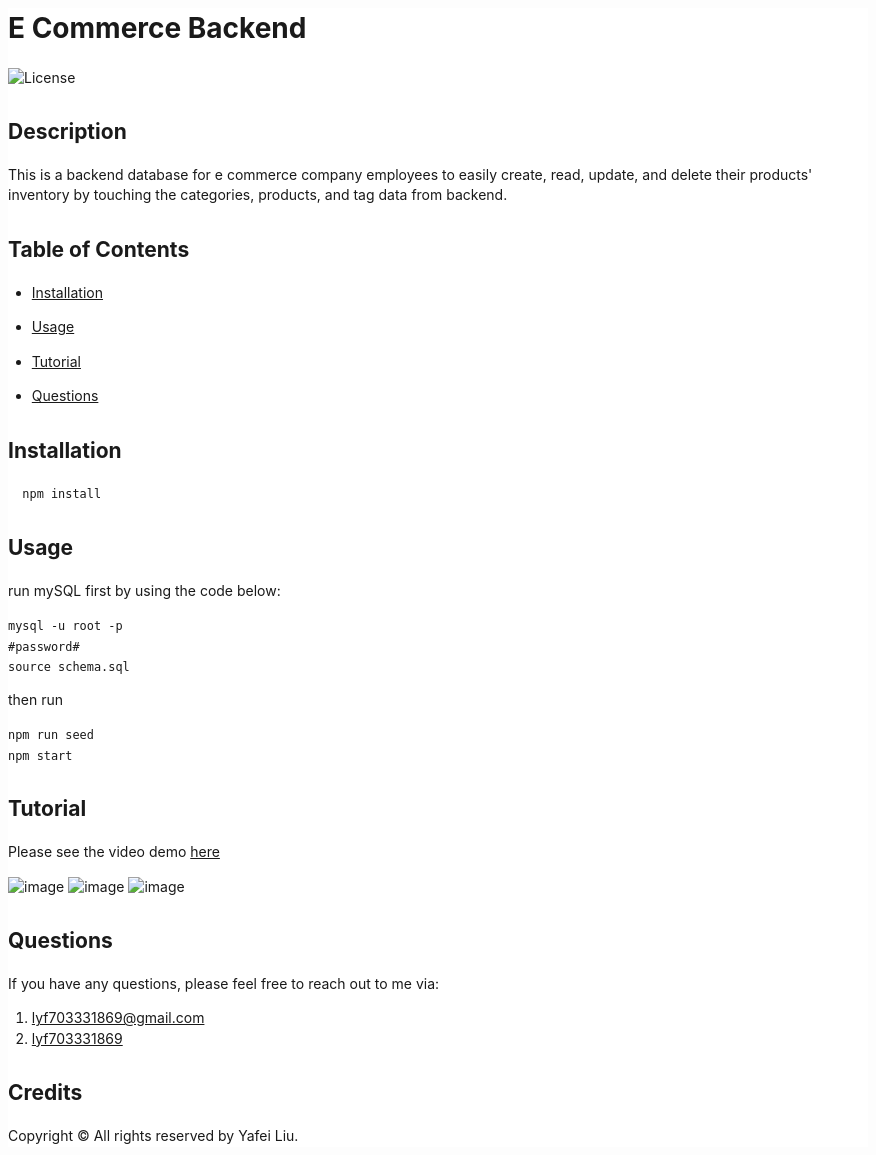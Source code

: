   # E Commerce Backend
  ![License](https://img.shields.io/badge/license-MIT-green?style=for-the-badge&logo=appveyor)
  

  ## Description
  This is a backend database for e commerce company employees to easily create, read, update, and delete their products' inventory by touching the categories, products, and tag data from backend.
  

  ## Table of Contents

  * [Installation](#installation)

  * [Usage](#usage)

  * [Tutorial](#tutorial)

  * [Questions](#questions)


  ## Installation
```
  npm install
 ```
 
 ## Usage

  run mySQL first by using the code below:
  ```
  mysql -u root -p
  #password#
  source schema.sql
  ```
  then run
  ```
  npm run seed
  npm start
  ```

  ## Tutorial

  Please see the video demo [here](https://www.youtube.com/watch?v=BfaeH255tyM)
  
  <img width="1438" alt="image" src="https://user-images.githubusercontent.com/103960619/174403994-65c7762e-442e-4dd5-9ee9-362545265f88.png">

  <img width="1438" alt="image" src="https://user-images.githubusercontent.com/103960619/174404022-a6ce71ed-36e0-4b45-9fbf-520704e9226e.png">
  
  <img width="1438" alt="image" src="https://user-images.githubusercontent.com/103960619/174404052-2b3a94e4-0e36-4696-981b-a0017bfa71d7.png">
  
  ## Questions
  
  If you have any questions, please feel free to reach out to me via:
  1. lyf703331869@gmail.com
  2. [lyf703331869](https://github.com/lyf703331869)
  
  ## Credits
  Copyright © All rights reserved by Yafei Liu.   

